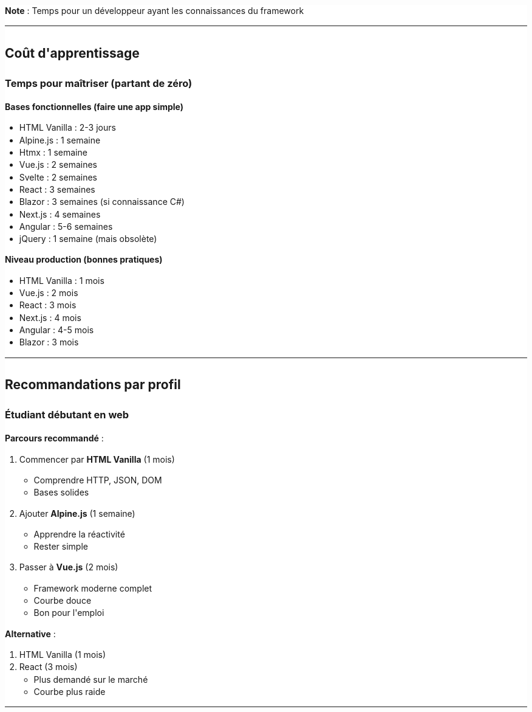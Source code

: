 **Note** : Temps pour un développeur ayant les connaissances du framework

---

## Coût d'apprentissage

### Temps pour maîtriser (partant de zéro)

**Bases fonctionnelles (faire une app simple)**
- HTML Vanilla : 2-3 jours
- Alpine.js : 1 semaine
- Htmx : 1 semaine
- Vue.js : 2 semaines
- Svelte : 2 semaines
- React : 3 semaines
- Blazor : 3 semaines (si connaissance C#)
- Next.js : 4 semaines
- Angular : 5-6 semaines
- jQuery : 1 semaine (mais obsolète)

**Niveau production (bonnes pratiques)**
- HTML Vanilla : 1 mois
- Vue.js : 2 mois
- React : 3 mois
- Next.js : 4 mois
- Angular : 4-5 mois
- Blazor : 3 mois

---

## Recommandations par profil

### Étudiant débutant en web

**Parcours recommandé** :
1. Commencer par **HTML Vanilla** (1 mois)
   - Comprendre HTTP, JSON, DOM
   - Bases solides

2. Ajouter **Alpine.js** (1 semaine)
   - Apprendre la réactivité
   - Rester simple

3. Passer à **Vue.js** (2 mois)
   - Framework moderne complet
   - Courbe douce
   - Bon pour l'emploi

**Alternative** :
1. HTML Vanilla (1 mois)
2. React (3 mois)
   - Plus demandé sur le marché
   - Courbe plus raide

---